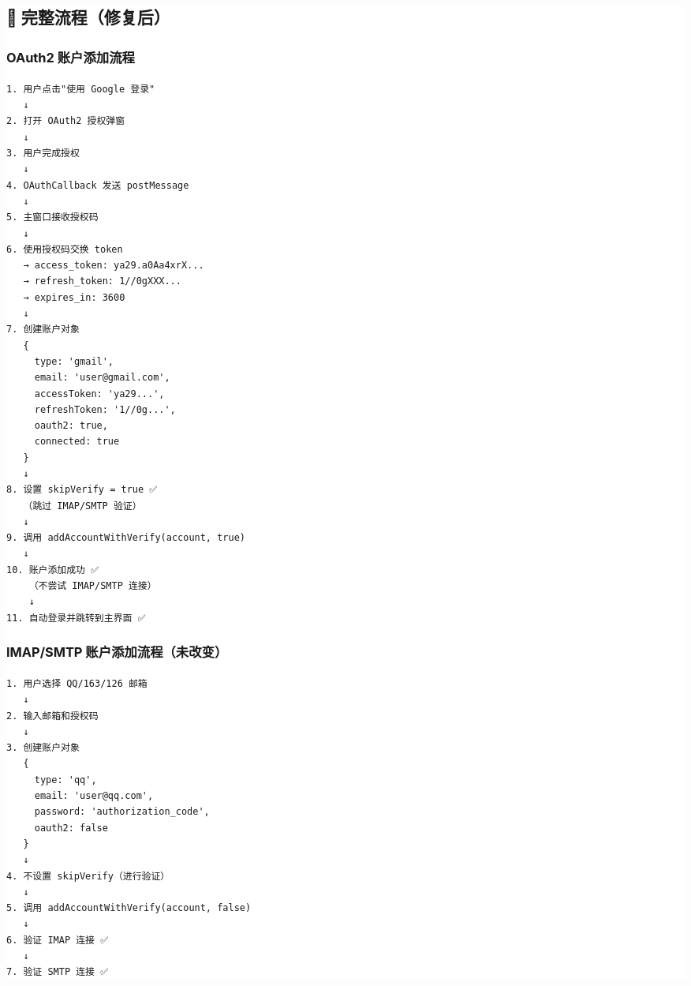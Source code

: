 
## 🔄 完整流程（修复后）

### OAuth2 账户添加流程

```
1. 用户点击"使用 Google 登录"
   ↓
2. 打开 OAuth2 授权弹窗
   ↓
3. 用户完成授权
   ↓
4. OAuthCallback 发送 postMessage
   ↓
5. 主窗口接收授权码
   ↓
6. 使用授权码交换 token
   → access_token: ya29.a0Aa4xrX...
   → refresh_token: 1//0gXXX...
   → expires_in: 3600
   ↓
7. 创建账户对象
   {
     type: 'gmail',
     email: 'user@gmail.com',
     accessToken: 'ya29...',
     refreshToken: '1//0g...',
     oauth2: true,
     connected: true
   }
   ↓
8. 设置 skipVerify = true ✅
   （跳过 IMAP/SMTP 验证）
   ↓
9. 调用 addAccountWithVerify(account, true)
   ↓
10. 账户添加成功 ✅
    （不尝试 IMAP/SMTP 连接）
    ↓
11. 自动登录并跳转到主界面 ✅
```

### IMAP/SMTP 账户添加流程（未改变）

```
1. 用户选择 QQ/163/126 邮箱
   ↓
2. 输入邮箱和授权码
   ↓
3. 创建账户对象
   {
     type: 'qq',
     email: 'user@qq.com',
     password: 'authorization_code',
     oauth2: false
   }
   ↓
4. 不设置 skipVerify（进行验证）
   ↓
5. 调用 addAccountWithVerify(account, false)
   ↓
6. 验证 IMAP 连接 ✅
   ↓
7. 验证 SMTP 连接 ✅
```